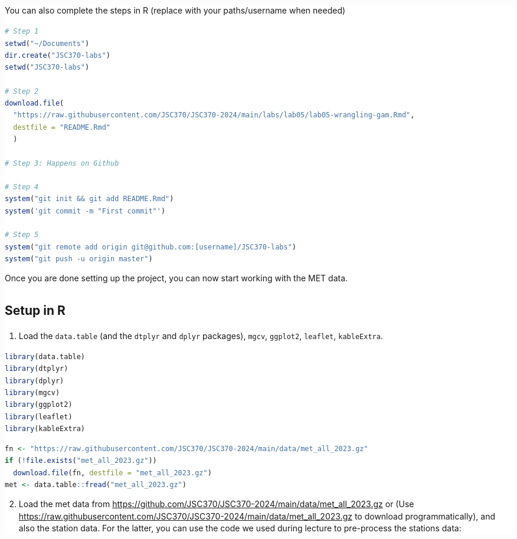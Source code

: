 ``` sh
```

You can also complete the steps in R (replace with your paths/username
when needed)

``` r
# Step 1
setwd("~/Documents")
dir.create("JSC370-labs")
setwd("JSC370-labs")

# Step 2
download.file(
  "https://raw.githubusercontent.com/JSC370/JSC370-2024/main/labs/lab05/lab05-wrangling-gam.Rmd",
  destfile = "README.Rmd"
  )

# Step 3: Happens on Github

# Step 4
system("git init && git add README.Rmd")
system('git commit -m "First commit"')

# Step 5
system("git remote add origin git@github.com:[username]/JSC370-labs")
system("git push -u origin master")
```

Once you are done setting up the project, you can now start working with
the MET data.

## Setup in R

1.  Load the `data.table` (and the `dtplyr` and `dplyr` packages),
    `mgcv`, `ggplot2`, `leaflet`, `kableExtra`.

``` r
library(data.table)
library(dtplyr)
library(dplyr)
library(mgcv)
library(ggplot2)
library(leaflet)
library(kableExtra)
```

``` r
fn <- "https://raw.githubusercontent.com/JSC370/JSC370-2024/main/data/met_all_2023.gz"
if (!file.exists("met_all_2023.gz"))
  download.file(fn, destfile = "met_all_2023.gz")
met <- data.table::fread("met_all_2023.gz")
```

2.  Load the met data from
    <https://github.com/JSC370/JSC370-2024/main/data/met_all_2023.gz> or
    (Use
    <https://raw.githubusercontent.com/JSC370/JSC370-2024/main/data/met_all_2023.gz>
    to download programmatically), and also the station data. For the
    latter, you can use the code we used during lecture to pre-process
    the stations data:
